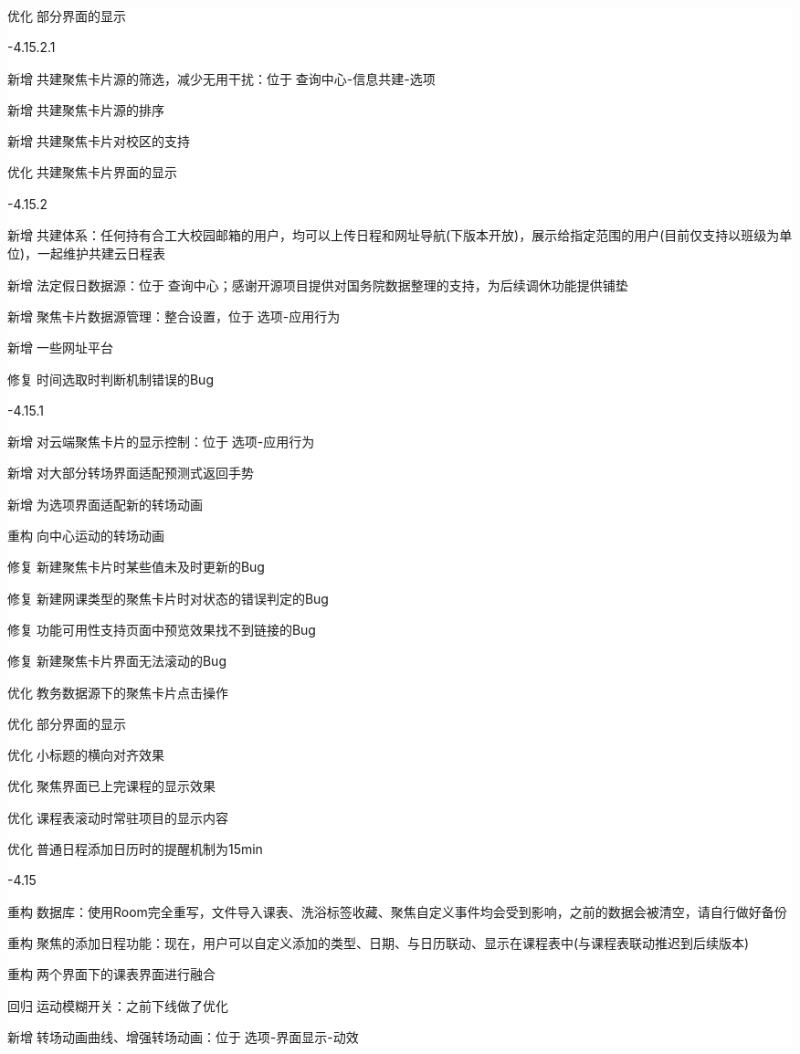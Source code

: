 优化 部分界面的显示

-4.15.2.1

新增 共建聚焦卡片源的筛选，减少无用干扰：位于 查询中心-信息共建-选项

新增 共建聚焦卡片源的排序

新增 共建聚焦卡片对校区的支持

优化 共建聚焦卡片界面的显示

-4.15.2

新增 共建体系：任何持有合工大校园邮箱的用户，均可以上传日程和网址导航(下版本开放)，展示给指定范围的用户(目前仅支持以班级为单位)，一起维护共建云日程表

新增 法定假日数据源：位于 查询中心；感谢开源项目提供对国务院数据整理的支持，为后续调休功能提供铺垫

新增 聚焦卡片数据源管理：整合设置，位于 选项-应用行为

新增 一些网址平台

修复 时间选取时判断机制错误的Bug

-4.15.1

新增 对云端聚焦卡片的显示控制：位于 选项-应用行为

新增 对大部分转场界面适配预测式返回手势

新增 为选项界面适配新的转场动画

重构 向中心运动的转场动画

修复 新建聚焦卡片时某些值未及时更新的Bug

修复 新建网课类型的聚焦卡片时对状态的错误判定的Bug

修复 功能可用性支持页面中预览效果找不到链接的Bug

修复 新建聚焦卡片界面无法滚动的Bug

优化 教务数据源下的聚焦卡片点击操作

优化 部分界面的显示

优化 小标题的横向对齐效果

优化 聚焦界面已上完课程的显示效果

优化 课程表滚动时常驻项目的显示内容

优化 普通日程添加日历时的提醒机制为15min

-4.15

重构 数据库：使用Room完全重写，文件导入课表、洗浴标签收藏、聚焦自定义事件均会受到影响，之前的数据会被清空，请自行做好备份

重构 聚焦的添加日程功能：现在，用户可以自定义添加的类型、日期、与日历联动、显示在课程表中(与课程表联动推迟到后续版本)

重构 两个界面下的课表界面进行融合

回归 运动模糊开关：之前下线做了优化

新增 转场动画曲线、增强转场动画：位于 选项-界面显示-动效
